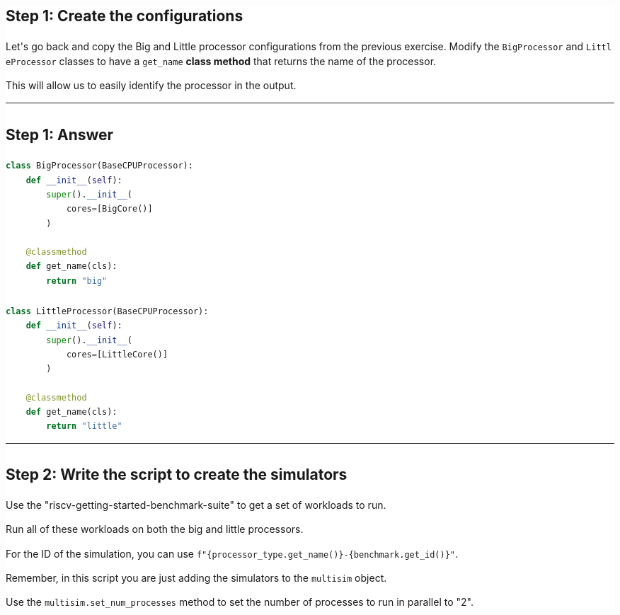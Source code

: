 
## Step 1: Create the configurations

Let's go back and copy the Big and Little processor configurations from the previous exercise.
Modify the `BigProcessor` and `LittleProcessor` classes to have a `get_name` **class method** that returns the name of the processor.

This will allow us to easily identify the processor in the output.

---



## Step 1: Answer

```python
class BigProcessor(BaseCPUProcessor):
    def __init__(self):
        super().__init__(
            cores=[BigCore()]
        )

    @classmethod
    def get_name(cls):
        return "big"
```

###

```python
class LittleProcessor(BaseCPUProcessor):
    def __init__(self):
        super().__init__(
            cores=[LittleCore()]
        )

    @classmethod
    def get_name(cls):
        return "little"
```

---

## Step 2: Write the script to create the simulators

Use the "riscv-getting-started-benchmark-suite" to get a set of workloads to run.

Run all of these workloads on both the big and little processors.

For the ID of the simulation, you can use `f"{processor_type.get_name()}-{benchmark.get_id()}"`.

Remember, in this script you are just adding the simulators to the `multisim` object.

Use the `multisim.set_num_processes` method to set the number of processes to run in parallel to "2".
